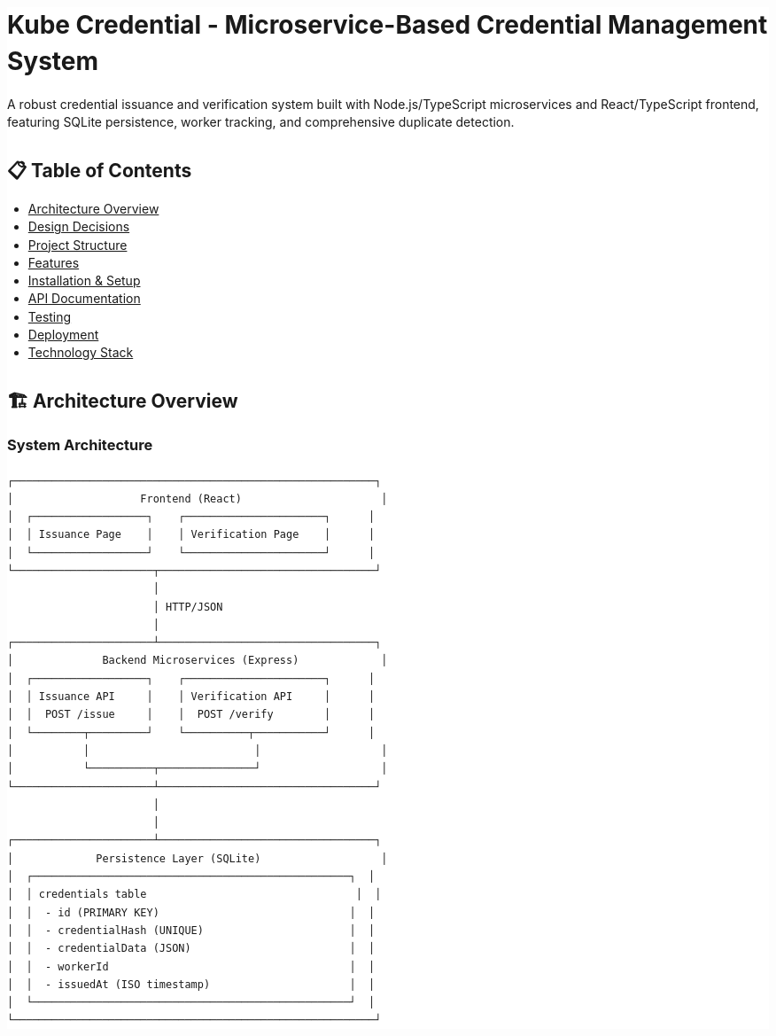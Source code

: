 # Kube Credential - Microservice-Based Credential Management System

A robust credential issuance and verification system built with Node.js/TypeScript microservices and React/TypeScript frontend, featuring SQLite persistence, worker tracking, and comprehensive duplicate detection.

## 📋 Table of Contents

- [Architecture Overview](#architecture-overview)
- [Design Decisions](#design-decisions)
- [Project Structure](#project-structure)
- [Features](#features)
- [Installation & Setup](#installation--setup)
- [API Documentation](#api-documentation)
- [Testing](#testing)
- [Deployment](#deployment)
- [Technology Stack](#technology-stack)

## 🏗️ Architecture Overview

### System Architecture

```
┌─────────────────────────────────────────────────────────┐
│                    Frontend (React)                      │
│  ┌──────────────────┐    ┌──────────────────────┐      │
│  │ Issuance Page    │    │ Verification Page    │      │
│  └──────────────────┘    └──────────────────────┘      │
└──────────────────────┬──────────────────────────────────┘
                       │
                       │ HTTP/JSON
                       │
┌──────────────────────┴──────────────────────────────────┐
│              Backend Microservices (Express)             │
│  ┌──────────────────┐    ┌──────────────────────┐      │
│  │ Issuance API     │    │ Verification API     │      │
│  │  POST /issue     │    │  POST /verify        │      │
│  └────────┬─────────┘    └──────────┬───────────┘      │
│           │                          │                   │
│           └──────────┬───────────────┘                   │
└──────────────────────┴──────────────────────────────────┘
                       │
                       │
┌──────────────────────┴──────────────────────────────────┐
│             Persistence Layer (SQLite)                   │
│  ┌──────────────────────────────────────────────────┐  │
│  │ credentials table                                 │  │
│  │  - id (PRIMARY KEY)                              │  │
│  │  - credentialHash (UNIQUE)                       │  │
│  │  - credentialData (JSON)                         │  │
│  │  - workerId                                      │  │
│  │  - issuedAt (ISO timestamp)                      │  │
│  └──────────────────────────────────────────────────┘  │
└─────────────────────────────────────────────────────────┘
```
